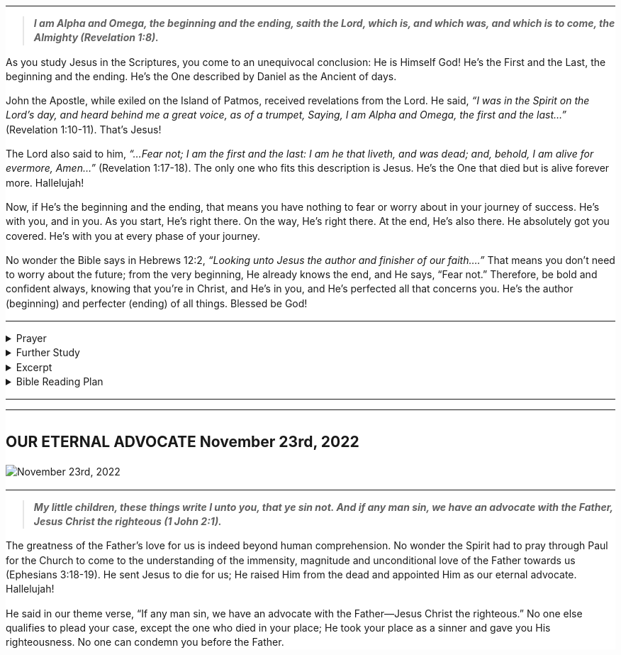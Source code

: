  ---

>***I am Alpha and Omega, the beginning and the ending, saith the Lord, which is, and which was, and which is to come, the Almighty (Revelation 1:8\).***

As you study Jesus in the Scriptures, you come to an unequivocal conclusion: He is Himself God! He’s the First and the Last, the beginning and the ending. He’s the One described by Daniel as the Ancient of days.

John the Apostle, while exiled on the Island of Patmos, received revelations from the Lord. He said, *“I was in the Spirit on the Lord’s day, and heard behind me a great voice, as of a trumpet, Saying, I am Alpha and Omega, the first and the last…”* (Revelation 1:10\-11\). That’s Jesus!

The Lord also said to him, *“…Fear not; I am the first and the last: I am he that liveth, and was dead; and, behold, I am alive for evermore, Amen…”* (Revelation 1:17\-18\). The only one who fits this description is Jesus. He’s the One that died but is alive forever more. Hallelujah!

Now, if He’s the beginning and the ending, that means you have nothing to fear or worry about in your journey of success. He’s with you, and in you. As you start, He’s right there. On the way, He’s right there. At the end, He’s also there. He absolutely got you covered. He’s with you at every phase of your journey.

No wonder the Bible says in Hebrews 12:2, *“Looking unto Jesus the author and finisher of our faith….”* That means you don’t need to worry about the future; from the very beginning, He already knows the end, and He says, “Fear not.” Therefore, be bold and confident always, knowing that you’re in Christ, and He’s in you, and He’s perfected all that concerns you. He’s the author (beginning) and perfecter (ending) of all things. Blessed be God!



---  
<details><summary>Prayer</summary></details>

<details><summary>Further Study</summary></details>

<details><summary>Excerpt</summary></details>

<details><summary>Bible Reading Plan</summary></details>

---
---

## OUR ETERNAL ADVOCATE November 23rd, 2022
![November 23rd, 2022](https://rhapsodyofrealities.b-cdn.net/app/dailyarticle/nov-22-day-23-our-eternal-advocate.jpg)

 ---

>***My little children, these things write I unto you, that ye sin not. And if any man sin, we have an advocate with the Father, Jesus Christ the righteous (1 John 2:1\).***

The greatness of the Father’s love for us is indeed beyond human comprehension. No wonder the Spirit had to pray through Paul for the Church to come to the understanding of the immensity, magnitude and unconditional love of the Father towards us (Ephesians 3:18\-19\). He sent Jesus to die for us; He raised Him from the dead and appointed Him as our eternal advocate. Hallelujah!

He said in our theme verse, “If any man sin, we have an advocate with the Father—Jesus Christ the righteous.” No one else qualifies to plead your case, except the one who died in your place; He took your place as a sinner and gave you His righteousness. No one can condemn you before the Father.
